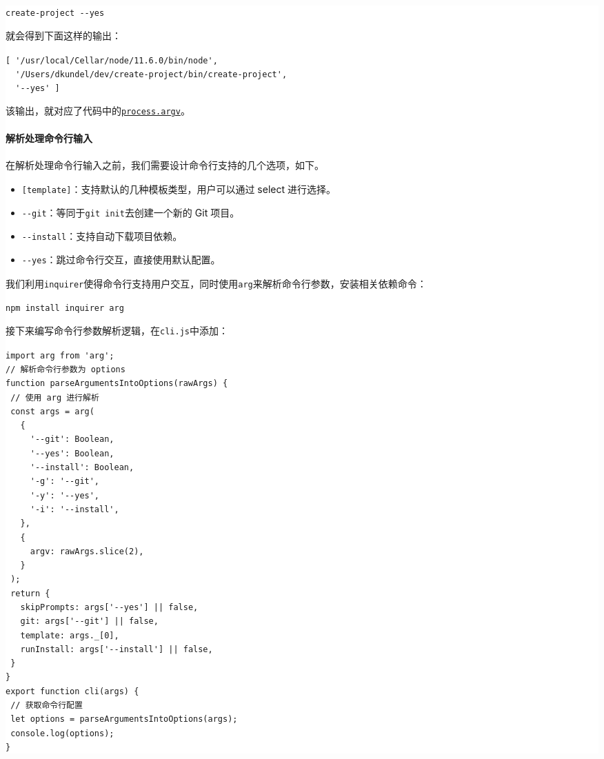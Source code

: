     create-project --yes
    

就会得到下面这样的输出：

    [ '/usr/local/Cellar/node/11.6.0/bin/node',
      '/Users/dkundel/dev/create-project/bin/create-project',
      '--yes' ]
    

该输出，就对应了代码中的[`process.argv`](https://nodejs.org/api/process.html#process_process_argv)。

#### 解析处理命令行输入

在解析处理命令行输入之前，我们需要设计命令行支持的几个选项，如下。

*   `[template]`：支持默认的几种模板类型，用户可以通过 select 进行选择。
    
*   `--git`：等同于`git init`去创建一个新的 Git 项目。
    
*   `--install`：支持自动下载项目依赖。
    
*   `--yes`：跳过命令行交互，直接使用默认配置。
    

我们利用`inquirer`使得命令行支持用户交互，同时使用`arg`来解析命令行参数，安装相关依赖命令：

    npm install inquirer arg
    

接下来编写命令行参数解析逻辑，在`cli.js`中添加：

    import arg from 'arg';
    // 解析命令行参数为 options
    function parseArgumentsIntoOptions(rawArgs) {
     // 使用 arg 进行解析
     const args = arg(
       {
         '--git': Boolean,
         '--yes': Boolean,
         '--install': Boolean,
         '-g': '--git',
         '-y': '--yes',
         '-i': '--install',
       },
       {
         argv: rawArgs.slice(2),
       }
     );
     return {
       skipPrompts: args['--yes'] || false,
       git: args['--git'] || false,
       template: args._[0],
       runInstall: args['--install'] || false,
     }
    }
    export function cli(args) {
     // 获取命令行配置
     let options = parseArgumentsIntoOptions(args);
     console.log(options);
    }
    